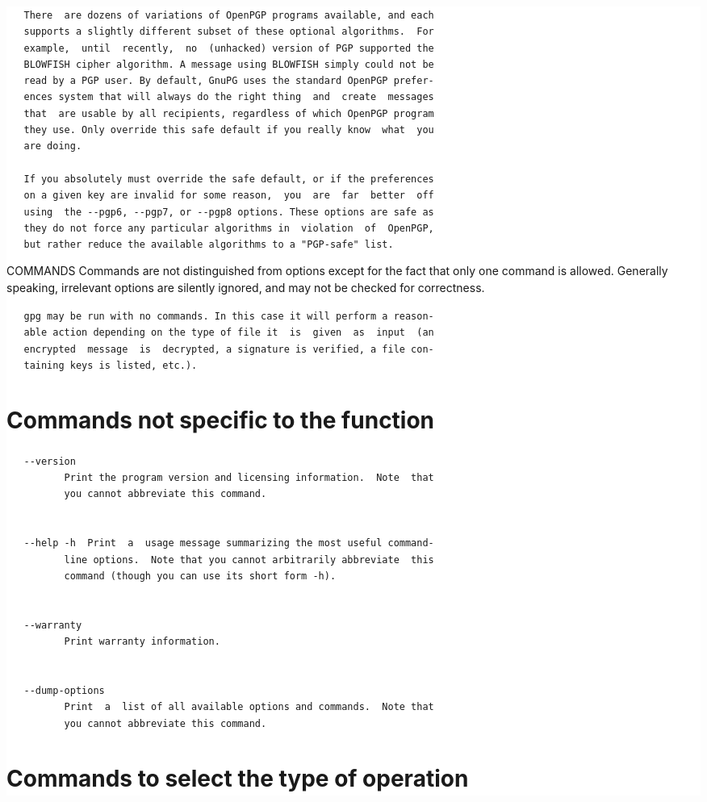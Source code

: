        There  are dozens of variations of OpenPGP programs available, and each
       supports a slightly different subset of these optional algorithms.  For
       example,  until  recently,  no  (unhacked) version of PGP supported the
       BLOWFISH cipher algorithm. A message using BLOWFISH simply could not be
       read by a PGP user. By default, GnuPG uses the standard OpenPGP prefer-
       ences system that will always do the right thing  and  create  messages
       that  are usable by all recipients, regardless of which OpenPGP program
       they use. Only override this safe default if you really know  what  you
       are doing.

       If you absolutely must override the safe default, or if the preferences
       on a given key are invalid for some reason,  you  are  far  better  off
       using  the --pgp6, --pgp7, or --pgp8 options. These options are safe as
       they do not force any particular algorithms in  violation  of  OpenPGP,
       but rather reduce the available algorithms to a "PGP-safe" list.


COMMANDS
       Commands  are  not  distinguished from options except for the fact that
       only one command is allowed.  Generally  speaking,  irrelevant  options
       are silently ignored, and may not be checked for correctness.

       gpg may be run with no commands. In this case it will perform a reason-
       able action depending on the type of file it  is  given  as  input  (an
       encrypted  message  is  decrypted, a signature is verified, a file con-
       taining keys is listed, etc.).






#    Commands not specific to the function



       --version
              Print the program version and licensing information.  Note  that
              you cannot abbreviate this command.


       --help -h  Print  a  usage message summarizing the most useful command-
              line options.  Note that you cannot arbitrarily abbreviate  this
              command (though you can use its short form -h).


       --warranty
              Print warranty information.


       --dump-options
              Print  a  list of all available options and commands.  Note that
              you cannot abbreviate this command.





  #  Commands to select the type of operation
